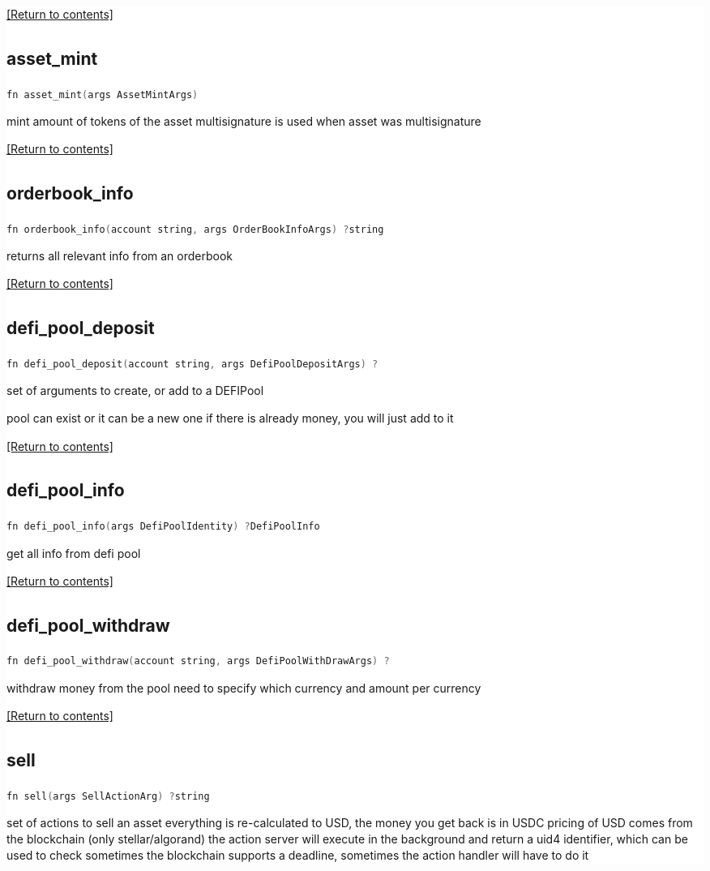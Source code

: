 [[Return to contents]](#Contents)

## asset_mint
```v
fn asset_mint(args AssetMintArgs)
```

mint amount of tokens of the asset multisignature is used when asset was multisignature

[[Return to contents]](#Contents)

## orderbook_info
```v
fn orderbook_info(account string, args OrderBookInfoArgs) ?string
```

returns all relevant info from an orderbook

[[Return to contents]](#Contents)

## defi_pool_deposit
```v
fn defi_pool_deposit(account string, args DefiPoolDepositArgs) ?
```

set of arguments to create, or add to a DEFIPool

pool can exist or it can be a new one if there is already money, you will just add to it

[[Return to contents]](#Contents)

## defi_pool_info
```v
fn defi_pool_info(args DefiPoolIdentity) ?DefiPoolInfo
```

get all info from defi pool

[[Return to contents]](#Contents)

## defi_pool_withdraw
```v
fn defi_pool_withdraw(account string, args DefiPoolWithDrawArgs) ?
```

withdraw money from the pool need to specify which currency and amount per currency

[[Return to contents]](#Contents)

## sell
```v
fn sell(args SellActionArg) ?string
```

set of actions to sell an asset everything is re-calculated to USD, the money you get back is in USDC pricing of USD comes from the blockchain (only stellar/algorand) the action server will execute in the background and return a uid4 identifier, which can be used to check sometimes the blockchain supports a deadline, sometimes the action handler will have to do it
